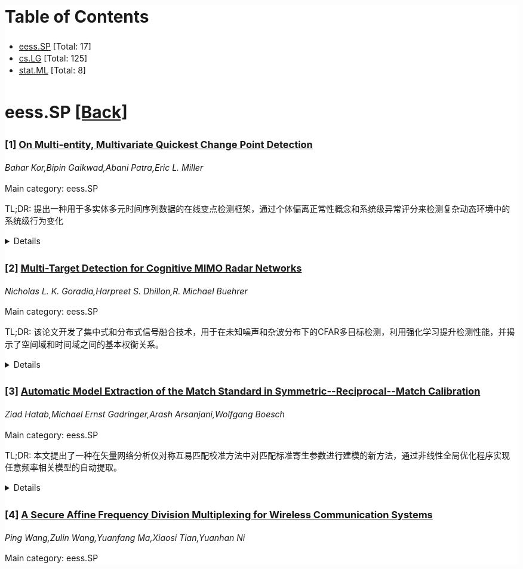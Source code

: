 <div id=toc></div>

# Table of Contents

- [eess.SP](#eess.SP) [Total: 17]
- [cs.LG](#cs.LG) [Total: 125]
- [stat.ML](#stat.ML) [Total: 8]


<div id='eess.SP'></div>

# eess.SP [[Back]](#toc)

### [1] [On Multi-entity, Multivariate Quickest Change Point Detection](https://arxiv.org/abs/2509.18310)
*Bahar Kor,Bipin Gaikwad,Abani Patra,Eric L. Miller*

Main category: eess.SP

TL;DR: 提出一种用于多实体多元时间序列数据的在线变点检测框架，通过个体偏离正常性概念和系统级异常评分来检测复杂动态环境中的系统级行为变化


<details><summary>Details</summary></details>


### [2] [Multi-Target Detection for Cognitive MIMO Radar Networks](https://arxiv.org/abs/2509.18381)
*Nicholas L. K. Goradia,Harpreet S. Dhillon,R. Michael Buehrer*

Main category: eess.SP

TL;DR: 该论文开发了集中式和分布式信号融合技术，用于在未知噪声和杂波分布下的CFAR多目标检测，利用强化学习提升检测性能，并揭示了空间域和时间域之间的基本权衡关系。


<details><summary>Details</summary></details>


### [3] [Automatic Model Extraction of the Match Standard in Symmetric--Reciprocal--Match Calibration](https://arxiv.org/abs/2509.18426)
*Ziad Hatab,Michael Ernst Gadringer,Arash Arsanjani,Wolfgang Boesch*

Main category: eess.SP

TL;DR: 本文提出了一种在矢量网络分析仪对称互易匹配校准方法中对匹配标准寄生参数进行建模的新方法，通过非线性全局优化程序实现任意频率相关模型的自动提取。


<details><summary>Details</summary></details>


### [4] [A Secure Affine Frequency Division Multiplexing for Wireless Communication Systems](https://arxiv.org/abs/2509.18555)
*Ping Wang,Zulin Wang,Yuanfang Ma,Xiaosi Tian,Yuanhan Ni*

Main category: eess.SP
